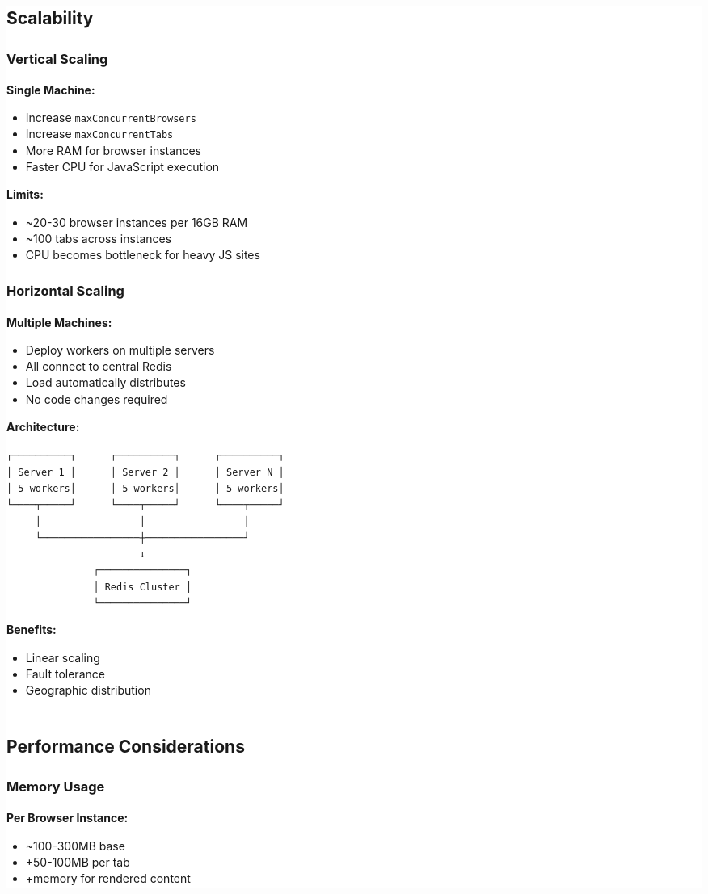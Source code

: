 
## Scalability

### Vertical Scaling

**Single Machine:**
- Increase `maxConcurrentBrowsers`
- Increase `maxConcurrentTabs`
- More RAM for browser instances
- Faster CPU for JavaScript execution

**Limits:**
- ~20-30 browser instances per 16GB RAM
- ~100 tabs across instances
- CPU becomes bottleneck for heavy JS sites

### Horizontal Scaling

**Multiple Machines:**
- Deploy workers on multiple servers
- All connect to central Redis
- Load automatically distributes
- No code changes required

**Architecture:**
```
┌──────────┐      ┌──────────┐      ┌──────────┐
│ Server 1 │      │ Server 2 │      │ Server N │
│ 5 workers│      │ 5 workers│      │ 5 workers│
└────┬─────┘      └────┬─────┘      └────┬─────┘
     │                 │                 │
     └─────────────────┼─────────────────┘
                       ↓
               ┌───────────────┐
               │ Redis Cluster │
               └───────────────┘
```

**Benefits:**
- Linear scaling
- Fault tolerance
- Geographic distribution

---

## Performance Considerations

### Memory Usage

**Per Browser Instance:**
- ~100-300MB base
- +50-100MB per tab
- +memory for rendered content
